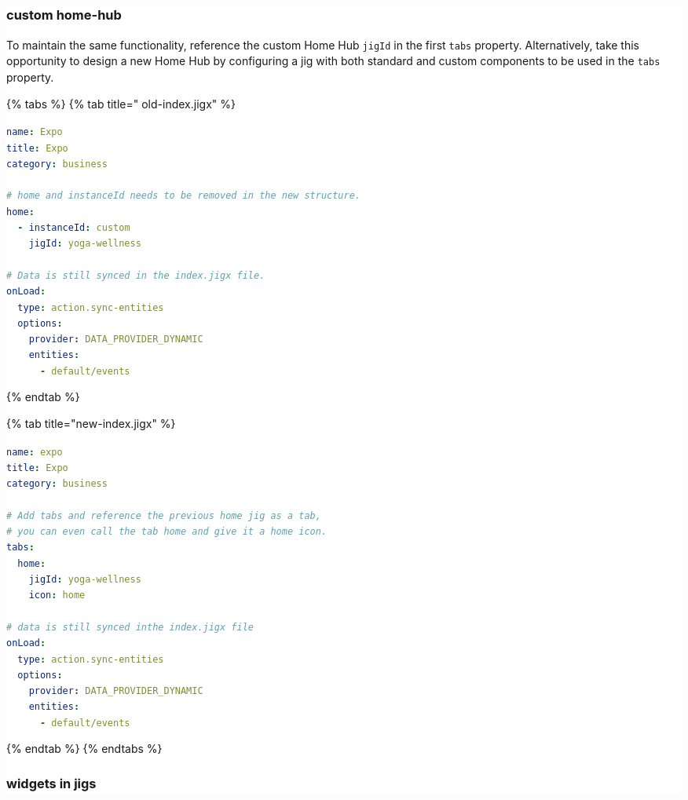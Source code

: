 ### custom home-hub

To maintain the same functionality, reference the custom Home Hub `jigId` in the first `tabs` property. Alternatively, take this opportunity to design a new Home Hub by configuring a jig with both standard and custom components to be used in the `tabs` property.

{% tabs %}
{% tab title=" old-index.jigx" %}
```yaml
name: Expo
title: Expo
category: business

# home and instanceId needs to be removed in the new structure.
home:
  - instanceId: custom
    jigId: yoga-wellness

# Data is still synced in the index.jigx file.
onLoad:
  type: action.sync-entities
  options:
    provider: DATA_PROVIDER_DYNAMIC
    entities:
      - default/events
```
{% endtab %}

{% tab title="new-index.jigx" %}
```yaml
name: expo
title: Expo
category: business

# Add tabs and reference the previous home jig as a tab,
# you can even call the tab home and give it a home icon.
tabs:
  home:
    jigId: yoga-wellness
    icon: home

# data is still synced inthe index.jigx file
onLoad:
  type: action.sync-entities
  options:
    provider: DATA_PROVIDER_DYNAMIC
    entities:
      - default/events
```
{% endtab %}
{% endtabs %}

### widgets in jigs
